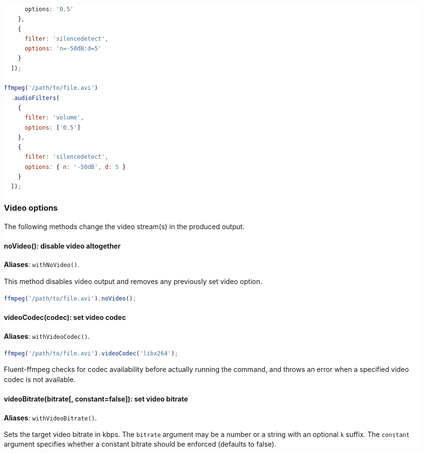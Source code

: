 ```js
      options: '0.5'
    },
    {
      filter: 'silencedetect',
      options: 'n=-50dB:d=5'
    }
  ]);

ffmpeg('/path/to/file.avi')
  .audioFilters(
    {
      filter: 'volume',
      options: ['0.5']
    },
    {
      filter: 'silencedetect',
      options: { n: '-50dB', d: 5 }
    }
  ]);
```


### Video options

The following methods change the video stream(s) in the produced output.

#### noVideo(): disable video altogether

**Aliases**: `withNoVideo()`.

This method disables video output and removes any previously set video option.

```js
ffmpeg('/path/to/file.avi').noVideo();
```

#### videoCodec(codec): set video codec

**Aliases**: `withVideoCodec()`.

```js
ffmpeg('/path/to/file.avi').videoCodec('libx264');
```

Fluent-ffmpeg checks for codec availability before actually running the command, and throws an error when a specified video codec is not available.

#### videoBitrate(bitrate[, constant=false]): set video bitrate

**Aliases**: `withVideoBitrate()`.

Sets the target video bitrate in kbps.  The `bitrate` argument may be a number or a string with an optional `k` suffix.  The `constant` argument specifies whether a constant bitrate should be enforced (defaults to false).
